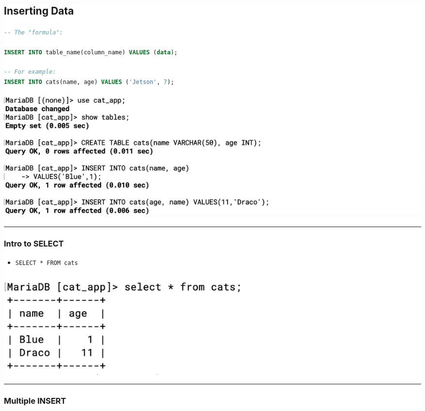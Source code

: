 ## Inserting Data

```sql
-- The "formula":

INSERT INTO table_name(column_name) VALUES (data);

-- For example:
INSERT INTO cats(name, age) VALUES ('Jetson', 7);
```

![](img/2019-10-01-09-38-16.png)

---


### Intro to SELECT

- `SELECT * FROM cats`

![](img/2019-10-03-10-44-18.png)

---



### Multiple INSERT
